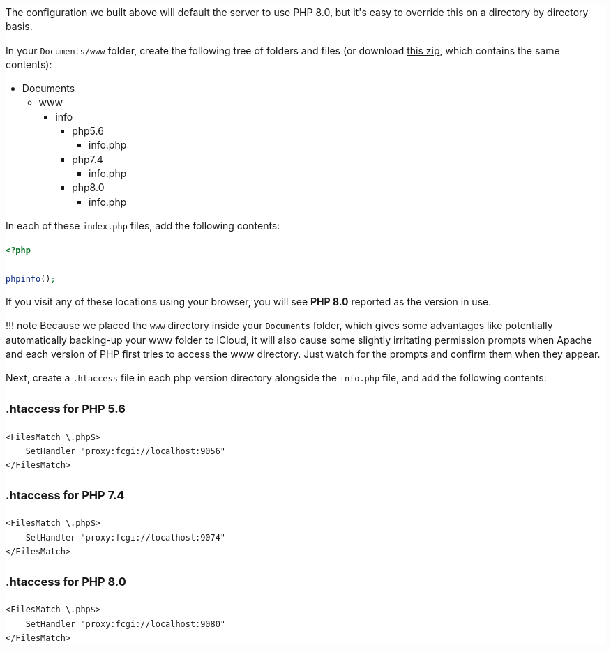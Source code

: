 The configuration we built [above](#apache) will default the server to use PHP 8.0, but it's easy to override this on a directory by directory basis.

In your `Documents/www` folder, create the following tree of folders and files (or download [this zip](files/info.zip), which contains the same contents):

- Documents
	- www
		- info
			- php5.6
			  	- info.php
			- php7.4
			 	 - info.php
			- php8.0
			  	- info.php
			  
In each of these `index.php` files, add the following contents:
```php
<?php

phpinfo();
```

If you visit any of these locations using your browser, you will see **PHP 8.0** reported as the version in use.

!!! note
	Because we placed the `www` directory inside your `Documents` folder, which gives some advantages like potentially automatically backing-up your www folder to iCloud, it will also cause some slightly irritating permission prompts when Apache and each version of PHP first tries to access the www directory. Just watch for the prompts and confirm them when they appear.

Next, create a `.htaccess` file in each php version directory alongside the `info.php` file, and add the following contents:

### .htaccess for PHP 5.6
```apacheconf
<FilesMatch \.php$>
    SetHandler "proxy:fcgi://localhost:9056"
</FilesMatch>
```

### .htaccess for PHP 7.4
```apacheconf
<FilesMatch \.php$>
    SetHandler "proxy:fcgi://localhost:9074"
</FilesMatch>
```

### .htaccess for PHP 8.0
```apacheconf
<FilesMatch \.php$>
    SetHandler "proxy:fcgi://localhost:9080"
</FilesMatch>
```
